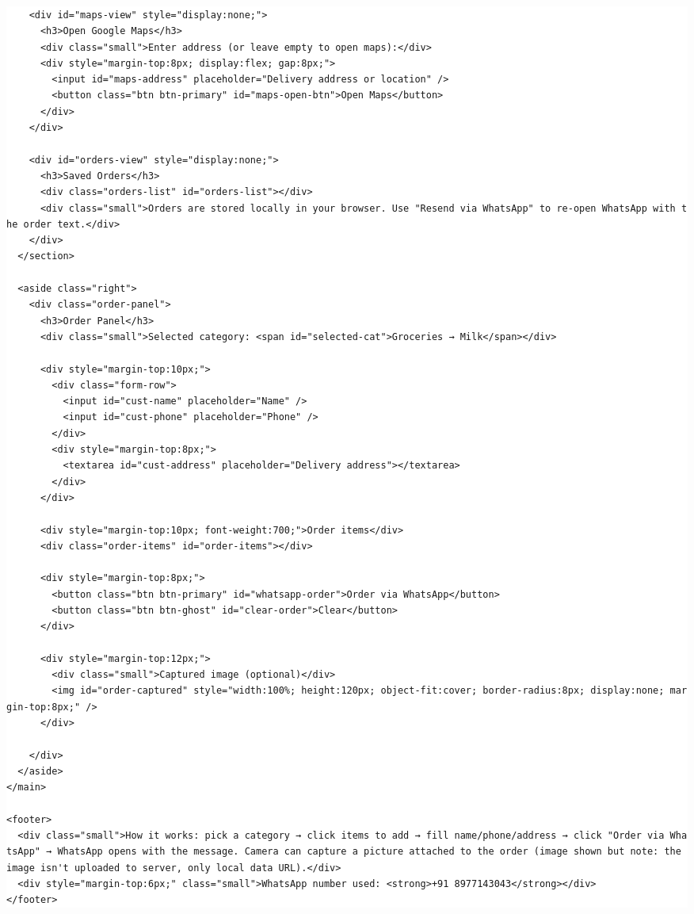         <div id="maps-view" style="display:none;">
          <h3>Open Google Maps</h3>
          <div class="small">Enter address (or leave empty to open maps):</div>
          <div style="margin-top:8px; display:flex; gap:8px;">
            <input id="maps-address" placeholder="Delivery address or location" />
            <button class="btn btn-primary" id="maps-open-btn">Open Maps</button>
          </div>
        </div>

        <div id="orders-view" style="display:none;">
          <h3>Saved Orders</h3>
          <div class="orders-list" id="orders-list"></div>
          <div class="small">Orders are stored locally in your browser. Use "Resend via WhatsApp" to re-open WhatsApp with the order text.</div>
        </div>
      </section>

      <aside class="right">
        <div class="order-panel">
          <h3>Order Panel</h3>
          <div class="small">Selected category: <span id="selected-cat">Groceries → Milk</span></div>

          <div style="margin-top:10px;">
            <div class="form-row">
              <input id="cust-name" placeholder="Name" />
              <input id="cust-phone" placeholder="Phone" />
            </div>
            <div style="margin-top:8px;">
              <textarea id="cust-address" placeholder="Delivery address"></textarea>
            </div>
          </div>

          <div style="margin-top:10px; font-weight:700;">Order items</div>
          <div class="order-items" id="order-items"></div>

          <div style="margin-top:8px;">
            <button class="btn btn-primary" id="whatsapp-order">Order via WhatsApp</button>
            <button class="btn btn-ghost" id="clear-order">Clear</button>
          </div>

          <div style="margin-top:12px;">
            <div class="small">Captured image (optional)</div>
            <img id="order-captured" style="width:100%; height:120px; object-fit:cover; border-radius:8px; display:none; margin-top:8px;" />
          </div>

        </div>
      </aside>
    </main>

    <footer>
      <div class="small">How it works: pick a category → click items to add → fill name/phone/address → click "Order via WhatsApp" → WhatsApp opens with the message. Camera can capture a picture attached to the order (image shown but note: the image isn't uploaded to server, only local data URL).</div>
      <div style="margin-top:6px;" class="small">WhatsApp number used: <strong>+91 8977143043</strong></div>
    </footer>
  </div>

